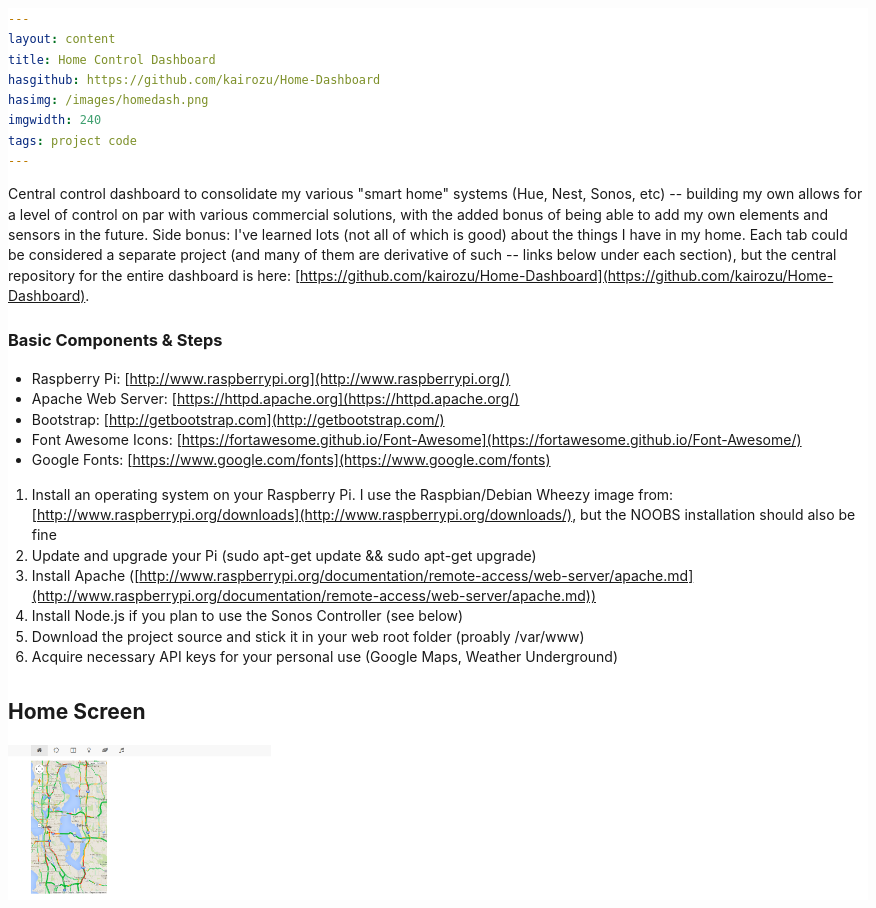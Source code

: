 ```yaml
---
layout: content
title: Home Control Dashboard
hasgithub: https://github.com/kairozu/Home-Dashboard
hasimg: /images/homedash.png
imgwidth: 240
tags: project code
---
```

Central control dashboard to consolidate my various "smart home" systems (Hue, Nest, Sonos, etc) -- building my own allows for a level of control on par with various commercial solutions, with the added bonus of being able to add my own elements and sensors in the future. Side bonus: I've learned lots (not all of which is good) about the things I have in my home. Each tab could be considered a separate project (and many of them are derivative of such -- links below under each section), but the central repository for the entire dashboard is here: [https://github.com/kairozu/Home-Dashboard](https://github.com/kairozu/Home-Dashboard).

### Basic Components & Steps
* Raspberry Pi: [http://www.raspberrypi.org](http://www.raspberrypi.org/)
* Apache Web Server: [https://httpd.apache.org](https://httpd.apache.org/)
* Bootstrap: [http://getbootstrap.com](http://getbootstrap.com/)
* Font Awesome Icons: [https://fortawesome.github.io/Font-Awesome](https://fortawesome.github.io/Font-Awesome/)
* Google Fonts: [https://www.google.com/fonts](https://www.google.com/fonts)

1. Install an operating system on your Raspberry Pi. I use the Raspbian/Debian Wheezy image from: [http://www.raspberrypi.org/downloads](http://www.raspberrypi.org/downloads/), but the NOOBS installation should also be fine
2. Update and upgrade your Pi (sudo apt-get update && sudo apt-get upgrade)
3. Install Apache ([http://www.raspberrypi.org/documentation/remote-access/web-server/apache.md](http://www.raspberrypi.org/documentation/remote-access/web-server/apache.md))
4. Install Node.js if you plan to use the Sonos Controller (see below)
5. Download the project source and stick it in your web root folder (proably /var/www)
6. Acquire necessary API keys for your personal use (Google Maps, Weather Underground)

## Home Screen
<img class="image_l" height="150" alt="home screen" src="/images/home.png" />